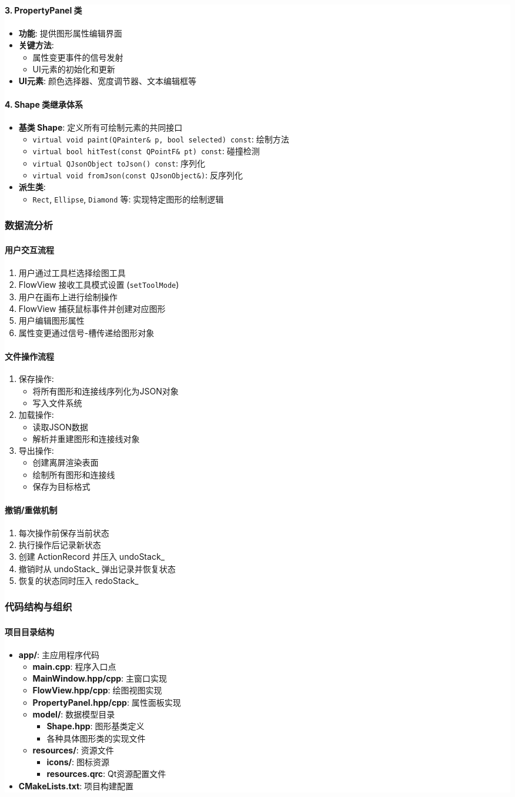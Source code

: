 #### 3. PropertyPanel 类
- **功能**: 提供图形属性编辑界面
- **关键方法**: 
  - 属性变更事件的信号发射
  - UI元素的初始化和更新
- **UI元素**: 颜色选择器、宽度调节器、文本编辑框等

#### 4. Shape 类继承体系
- **基类 Shape**: 定义所有可绘制元素的共同接口
  - `virtual void paint(QPainter& p, bool selected) const`: 绘制方法
  - `virtual bool hitTest(const QPointF& pt) const`: 碰撞检测
  - `virtual QJsonObject toJson() const`: 序列化
  - `virtual void fromJson(const QJsonObject&)`: 反序列化
- **派生类**:
  - `Rect`, `Ellipse`, `Diamond` 等: 实现特定图形的绘制逻辑

### 数据流分析

#### 用户交互流程
1. 用户通过工具栏选择绘图工具
2. FlowView 接收工具模式设置 (`setToolMode`)
3. 用户在画布上进行绘制操作
4. FlowView 捕获鼠标事件并创建对应图形
5. 用户编辑图形属性
6. 属性变更通过信号-槽传递给图形对象

#### 文件操作流程
1. 保存操作:
   - 将所有图形和连接线序列化为JSON对象
   - 写入文件系统
2. 加载操作:
   - 读取JSON数据
   - 解析并重建图形和连接线对象
3. 导出操作:
   - 创建离屏渲染表面
   - 绘制所有图形和连接线
   - 保存为目标格式

#### 撤销/重做机制
1. 每次操作前保存当前状态
2. 执行操作后记录新状态
3. 创建 ActionRecord 并压入 undoStack_
4. 撤销时从 undoStack_ 弹出记录并恢复状态
5. 恢复的状态同时压入 redoStack_

### 代码结构与组织

#### 项目目录结构
- **app/**: 主应用程序代码
  - **main.cpp**: 程序入口点
  - **MainWindow.hpp/cpp**: 主窗口实现
  - **FlowView.hpp/cpp**: 绘图视图实现
  - **PropertyPanel.hpp/cpp**: 属性面板实现
  - **model/**: 数据模型目录
    - **Shape.hpp**: 图形基类定义
    - 各种具体图形类的实现文件
  - **resources/**: 资源文件
    - **icons/**: 图标资源
    - **resources.qrc**: Qt资源配置文件
- **CMakeLists.txt**: 项目构建配置
